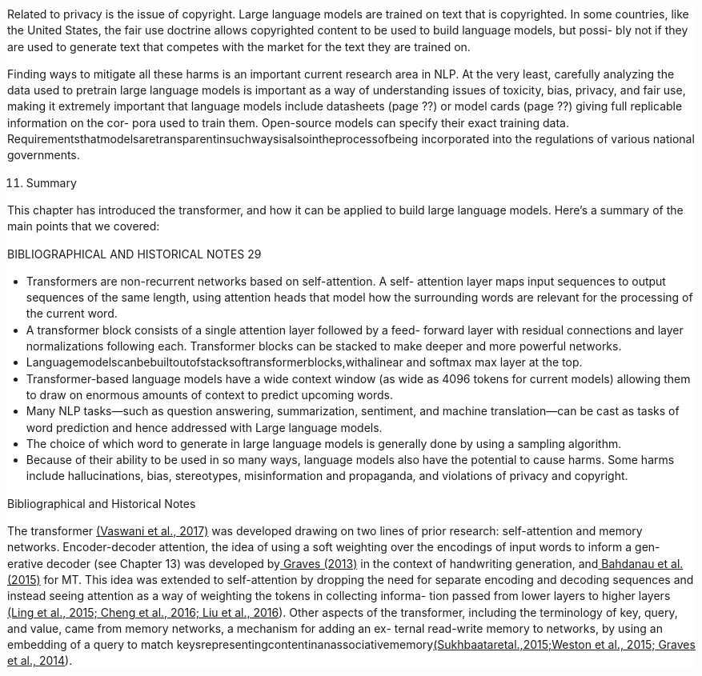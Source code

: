 Related to privacy is the issue of copyright. Large language models are trained on text that is copyrighted. In some countries, like the United States, the fair use doctrine allows copyrighted content to be used to build language models, but possi- bly not if they are used to generate text that competes with the market for the text they are trained on.

Finding ways to mitigate all these harms is an important current research area in NLP. At the very least, carefully analyzing the data used to pretrain large language models is important as a way of understanding issues of toxicity, bias, privacy, and fair use, making it extremely important that language models include datasheets (page ??) or model cards (page ??) giving full replicable information on the cor- pora used to train them. Open-source models can specify their exact training data. Requirementsthatmodelsaretransparentinsuchwaysisalsointheprocessofbeing incorporated into the regulations of various national governments.

11. Summary

This chapter has introduced the transformer, and how it can be applied to build large language models. Here’s a summary of the main points that we covered:


BIBLIOGRAPHICAL AND HISTORICAL NOTES 29

- Transformers are non-recurrent networks based on self-attention. A self- attention layer maps input sequences to output sequences of the same length, using attention heads that model how the surrounding words are relevant for the processing of the current word.
- A transformer block consists of a single attention layer followed by a feed- forward layer with residual connections and layer normalizations following each. Transformer blocks can be stacked to make deeper and more powerful networks.
- Languagemodelscanbebuiltoutofstacksoftransformerblocks,withalinear and softmax max layer at the top.
- Transformer-based language models have a wide context window (as wide as 4096 tokens for current models) allowing them to draw on enormous amounts of context to predict upcoming words.
- Many NLP tasks—such as question answering, summarization, sentiment, and machine translation—can be cast as tasks of word prediction and hence addressed with Large language models.
- The choice of which word to generate in large language models is generally done by using a sampling algorithm.
- Because of their ability to be used in so many ways, language models also have the potential to cause harms. Some harms include hallucinations, bias, stereotypes, misinformation and propaganda, and violations of privacy and copyright.

Bibliographical and Historical Notes

The transformer [(Vaswani et al., 2017)](#_page29_x278.29_y414.01) was developed drawing on two lines of prior research: self-attention and memory networks. Encoder-decoder attention, the idea of using a soft weighting over the encodings of input words to inform a gen- erative decoder (see Chapter 13) was developed by[ Graves (2013)](#_page29_x72.42_y496.20) in the context of handwriting generation, and[ Bahdanau et al. (2015)](#_page29_x72.42_y131.57) for MT. This idea was extended to self-attention by dropping the need for separate encoding and decoding sequences and instead seeing attention as a way of weighting the tokens in collecting informa- tion passed from lower layers to higher layers [(Ling et al., 2015;](#_page29_x278.29_y109.65)[ Cheng et al., 2016; ](#_page29_x72.42_y291.97)[Liu et al., 2016](#_page29_x278.29_y150.50)). Other aspects of the transformer, including the terminology of key, query, and value, came from memory networks, a mechanism for adding an ex- ternal read-write memory to networks, by using an embedding of a query to match keysrepresentingcontentinanassociativememory[(Sukhbaataretal.,2015;](#_page29_x278.29_y360.71)[Weston et al., 2015;](#_page29_x278.29_y445.40)[ Graves et al., 2014](#_page29_x72.42_y518.12)).
